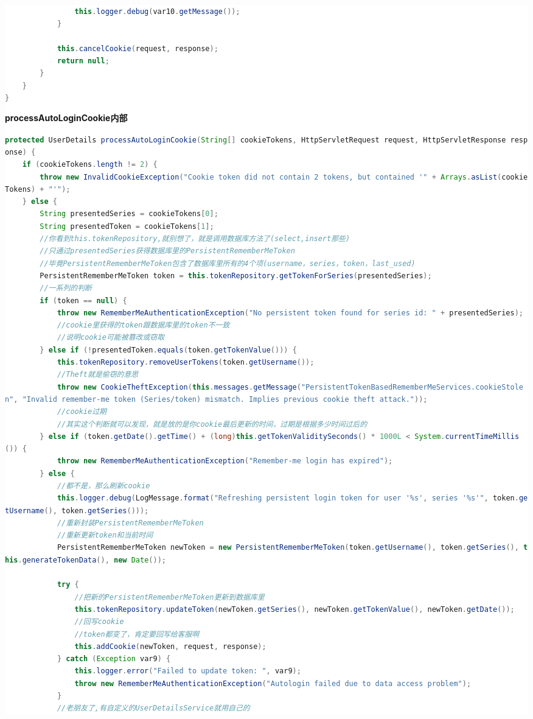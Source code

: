 ```java
                this.logger.debug(var10.getMessage());
            }

            this.cancelCookie(request, response);
            return null;
        }
    }
}
```

**processAutoLoginCookie内部**

```java
protected UserDetails processAutoLoginCookie(String[] cookieTokens, HttpServletRequest request, HttpServletResponse response) {
    if (cookieTokens.length != 2) {
        throw new InvalidCookieException("Cookie token did not contain 2 tokens, but contained '" + Arrays.asList(cookieTokens) + "'");
    } else {
        String presentedSeries = cookieTokens[0];
        String presentedToken = cookieTokens[1];
        //你看到this.tokenRepository,就别想了，就是调用数据库方法了(select,insert那些)
        //只通过presentedSeries获得数据库里的PersistentRememberMeToken
        //毕竟PersistentRememberMeToken包含了数据库里所有的4个项(username，series，token，last_used)
        PersistentRememberMeToken token = this.tokenRepository.getTokenForSeries(presentedSeries);
        //一系列的判断
        if (token == null) {
            throw new RememberMeAuthenticationException("No persistent token found for series id: " + presentedSeries);
            //cookie里获得的token跟数据库里的token不一致
            //说明cookie可能被篡改或窃取
        } else if (!presentedToken.equals(token.getTokenValue())) {
            this.tokenRepository.removeUserTokens(token.getUsername());
            //Theft就是偷窃的意思
            throw new CookieTheftException(this.messages.getMessage("PersistentTokenBasedRememberMeServices.cookieStolen", "Invalid remember-me token (Series/token) mismatch. Implies previous cookie theft attack."));
            //cookie过期
            //其实这个判断就可以发现，就是放的是你cookie最后更新的时间，过期是根据多少时间过后的
        } else if (token.getDate().getTime() + (long)this.getTokenValiditySeconds() * 1000L < System.currentTimeMillis()) {
            throw new RememberMeAuthenticationException("Remember-me login has expired");
        } else {
            //都不是，那么刷新cookie
            this.logger.debug(LogMessage.format("Refreshing persistent login token for user '%s', series '%s'", token.getUsername(), token.getSeries()));
            //重新封装PersistentRememberMeToken
            //重新更新token和当前时间
            PersistentRememberMeToken newToken = new PersistentRememberMeToken(token.getUsername(), token.getSeries(), this.generateTokenData(), new Date());

            try {
                //把新的PersistentRememberMeToken更新到数据库里
                this.tokenRepository.updateToken(newToken.getSeries(), newToken.getTokenValue(), newToken.getDate());
                //回写cookie
                //token都变了，肯定要回写给客服啊
                this.addCookie(newToken, request, response);
            } catch (Exception var9) {
                this.logger.error("Failed to update token: ", var9);
                throw new RememberMeAuthenticationException("Autologin failed due to data access problem");
            }
			//老朋友了,有自定义的UserDetailsService就用自己的
```